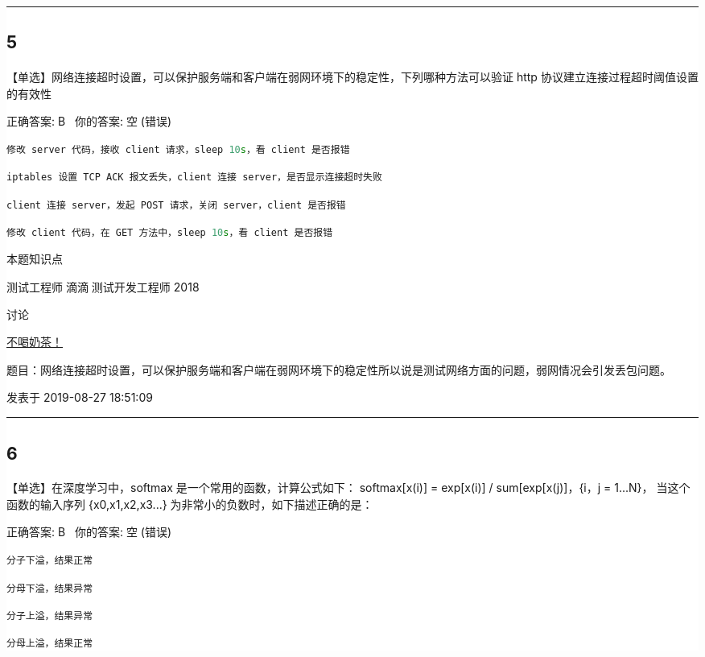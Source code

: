 * * *

## 5

【单选】网络连接超时设置，可以保护服务端和客户端在弱网环境下的稳定性，下列哪种方法可以验证 http 协议建立连接过程超时阈值设置的有效性

正确答案: B   你的答案: 空 (错误)

```cpp
修改 server 代码，接收 client 请求，sleep 10s，看 client 是否报错
```

```cpp
iptables 设置 TCP ACK 报文丢失，client 连接 server，是否显示连接超时失败
```

```cpp
client 连接 server，发起 POST 请求，关闭 server，client 是否报错
```

```cpp
修改 client 代码，在 GET 方法中，sleep 10s，看 client 是否报错
```

本题知识点

测试工程师 滴滴 测试开发工程师 2018

讨论

[不喝奶茶！](https://www.nowcoder.com/profile/32534477)

题目：网络连接超时设置，可以保护服务端和客户端在弱网环境下的稳定性所以说是测试网络方面的问题，弱网情况会引发丢包问题。

发表于 2019-08-27 18:51:09

* * *

## 6

【单选】在深度学习中，softmax 是一个常用的函数，计算公式如下：
softmax[x(i)] = exp[x(i)] / sum[exp[x(j)]，{i，j = 1...N}，
当这个函数的输入序列 {x0,x1,x2,x3...} 为非常小的负数时，如下描述正确的是：

正确答案: B   你的答案: 空 (错误)

```cpp
分子下溢，结果正常
```

```cpp
分母下溢，结果异常
```

```cpp
分子上溢，结果异常
```

```cpp
分母上溢，结果正常
```
